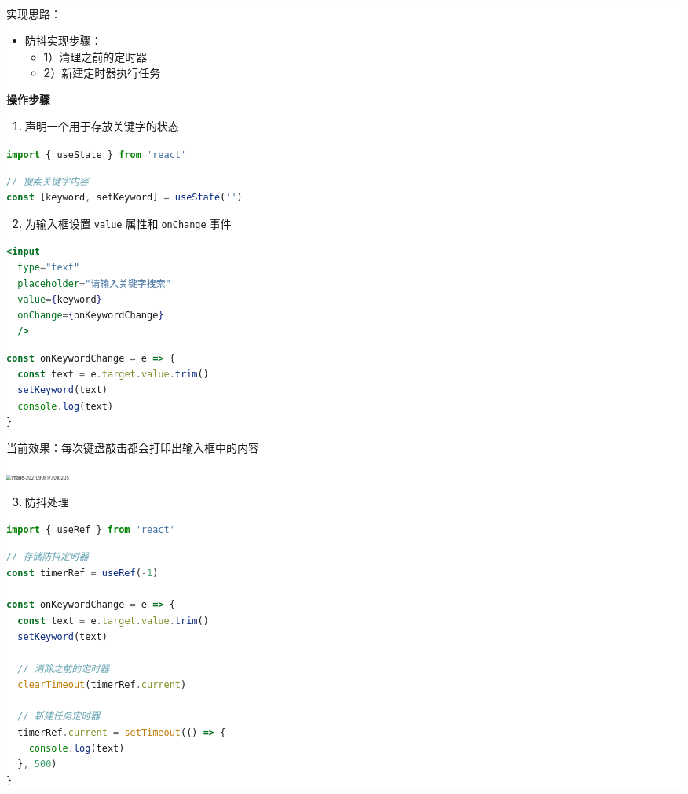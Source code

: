 

实现思路：

- 防抖实现步骤：
  - 1）清理之前的定时器 
  - 2）新建定时器执行任务



**操作步骤**

1. 声明一个用于存放关键字的状态

```jsx
import { useState } from 'react'
```

```jsx
// 搜索关键字内容
const [keyword, setKeyword] = useState('')
```



2. 为输入框设置 `value` 属性和 `onChange` 事件

```jsx
<input
  type="text"
  placeholder="请输入关键字搜索"
  value={keyword}
  onChange={onKeywordChange}
  />
```

```jsx
const onKeywordChange = e => {
  const text = e.target.value.trim()
  setKeyword(text)
  console.log(text)
}
```



当前效果：每次键盘敲击都会打印出输入框中的内容

<img src="极客园移动端2.assets/image-20210908173010205.png" alt="image-20210908173010205" style="zoom:40%;" />



3. 防抖处理

```jsx
import { useRef } from 'react'
```

```jsx
// 存储防抖定时器
const timerRef = useRef(-1)

const onKeywordChange = e => {
  const text = e.target.value.trim()
  setKeyword(text)

  // 清除之前的定时器
  clearTimeout(timerRef.current)

  // 新建任务定时器
  timerRef.current = setTimeout(() => {
    console.log(text)
  }, 500)
}

```